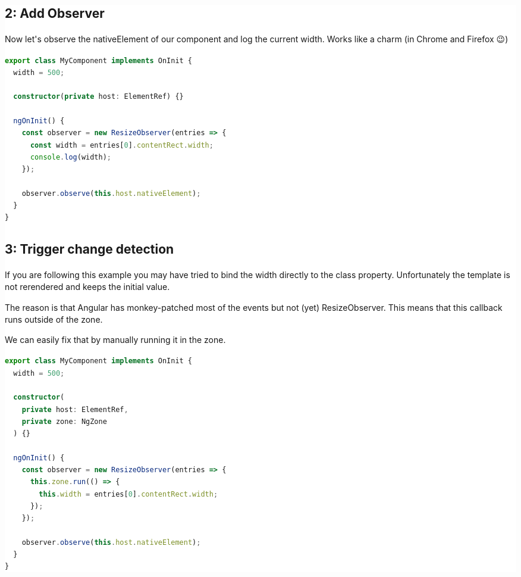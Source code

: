 ## 2: Add Observer

Now let's observe the nativeElement of our component and log the current width. Works like a charm (in Chrome and Firefox 😉)

```typescript
export class MyComponent implements OnInit {
  width = 500;

  constructor(private host: ElementRef) {}

  ngOnInit() {
    const observer = new ResizeObserver(entries => {
      const width = entries[0].contentRect.width;
      console.log(width);
    });

    observer.observe(this.host.nativeElement);
  }
}
```

## 3: Trigger change detection

If you are following this example you may have tried to bind the width directly to the class property. Unfortunately the template is not rerendered and keeps the initial value.

The reason is that Angular has monkey-patched most of the events but not (yet) ResizeObserver. This means that this callback runs outside of the zone.

We can easily fix that by manually running it in the zone.

```typescript
export class MyComponent implements OnInit {
  width = 500;

  constructor(
    private host: ElementRef, 
    private zone: NgZone
  ) {}

  ngOnInit() {
    const observer = new ResizeObserver(entries => {
      this.zone.run(() => {
        this.width = entries[0].contentRect.width;
      });
    });

    observer.observe(this.host.nativeElement);
  }
}
```
